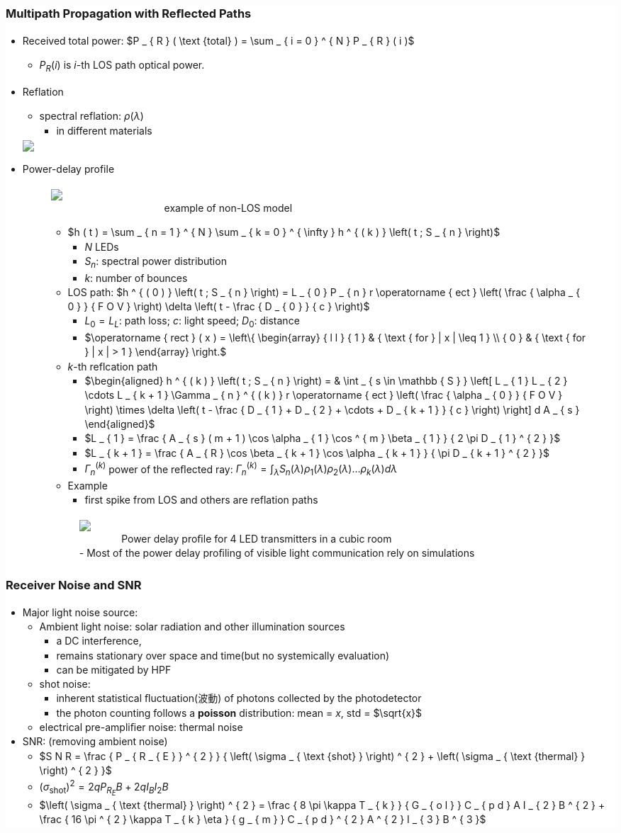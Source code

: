   

### Multipath Propagation with Reﬂected Paths

- Received total power: $P _ { R } ( \text {total} ) = \sum _ { i = 0 } ^ { N } P _ { R } ( i )$
  - $P _ { R } ( i )$ is $i$-th LOS path optical power.
- Reflation 
  - spectral reflation: $\rho ( \lambda )$
    - in different materials
  <img src="https://i.imgur.com/O7pTCoS.png" style="width: 400px" align="center"/>
- Power-delay profile
  <figure><img src="https://i.imgur.com/YghwNeK.png" style="width: 500px" align="center"/>
  <div style='width: 500px; text-align: center;'>example of non-LOS model</div>

  - $h ( t ) = \sum _ { n = 1 } ^ { N } \sum _ { k = 0 } ^ { \infty } h ^ { ( k ) } \left( t ; S _ { n } \right)$
    - $N$ LEDs
    - $S_n$: spectral power distribution
    - $k$: number of bounces
  - LOS path: $h ^ { ( 0 ) } \left( t ; S _ { n } \right) = L _ { 0 } P _ { n } r \operatorname { ect } \left( \frac { \alpha _ { 0 } } { F O V } \right) \delta \left( t - \frac { D _ { 0 } } { c } \right)$
    - $L_0=L_L$: path loss; $c$: light speed; $D_0$: distance
    - $\operatorname { rect } ( x ) = \left\{ \begin{array} { l l } { 1 } & { \text { for } | x | \leq 1 } \\ { 0 } & { \text { for } | x | > 1 } \end{array} \right.$
  - $k$-th reflcation path
    - $\begin{aligned} h ^ { ( k ) } \left( t ; S _ { n } \right) = & \int _ { s \in \mathbb { S } } \left[ L _ { 1 } L _ { 2 } \cdots L _ { k + 1 } \Gamma _ { n } ^ { ( k ) } r \operatorname { ect } \left( \frac { \alpha _ { 0 } } { F O V } \right) \times  \delta \left( t - \frac { D _ { 1 } + D _ { 2 } + \cdots + D _ { k + 1 } } { c } \right) \right] d A _ { s } \end{aligned}$
    - $L _ { 1 } = \frac { A _ { s } ( m + 1 ) \cos \alpha _ { 1 } \cos ^ { m } \beta _ { 1 } } { 2 \pi D _ { 1 } ^ { 2 } }$
    - $L _ { k + 1 } = \frac { A _ { R } \cos \beta _ { k + 1 } \cos \alpha _ { k + 1 } } { \pi D _ { k + 1 } ^ { 2 } }$
    - $\Gamma _ { n } ^ { ( k ) }$ power of the reﬂected ray: $\Gamma _ { n } ^ { ( k ) } = \int _ { \lambda } S _ { n } ( \lambda ) \rho _ { 1 } ( \lambda ) \rho _ { 2 } ( \lambda ) \ldots \rho _ { k } ( \lambda ) d \lambda$
  - Example
    - first spike from LOS and others are reflation paths
  <figure><img src="https://i.imgur.com/fpeTutx.png" style="width: 500px" align="center"/>
  <div style='width: 500px; text-align: center;'>Power delay proﬁle for 4 LED transmitters in a cubic room</div> 
  - Most of the power delay proﬁling of visible light communication rely on simulations

### Receiver Noise and SNR

- Major light noise source:
  - Ambient light noise: solar radiation and other illumination sources
    - a DC interference,
    - remains stationary over space and time(but no systemically evaluation)
    - can be mitigated by HPF
  - shot noise: 
    - inherent statistical ﬂuctuation(波動) of photons collected by the photodetector
    - the photon counting follows a **poisson** distribution: mean = $x$, std = $\sqrt{x}$
  - electrical pre-ampliﬁer noise: thermal noise
- SNR: (removing ambient noise)
  - $S N R = \frac { P _ { R _ { E } } ^ { 2 } } { \left( \sigma _ { \text {shot} } \right) ^ { 2 } + \left( \sigma _ { \text {thermal} } \right) ^ { 2 } }$
  - $\left( \sigma _ { \text {shot} } \right) ^ { 2 } = 2 q P _ { R _ { E } } B + 2 q I _ { B } I _ { 2 } B$
  - $\left( \sigma _ { \text {thermal} } \right) ^ { 2 } = \frac { 8 \pi \kappa T _ { k } } { G _ { o l } } C _ { p d } A I _ { 2 } B ^ { 2 } + \frac { 16 \pi ^ { 2 } \kappa T _ { k } \eta } { g _ { m } } C _ { p d } ^ { 2 } A ^ { 2 } I _ { 3 } B ^ { 3 }$
